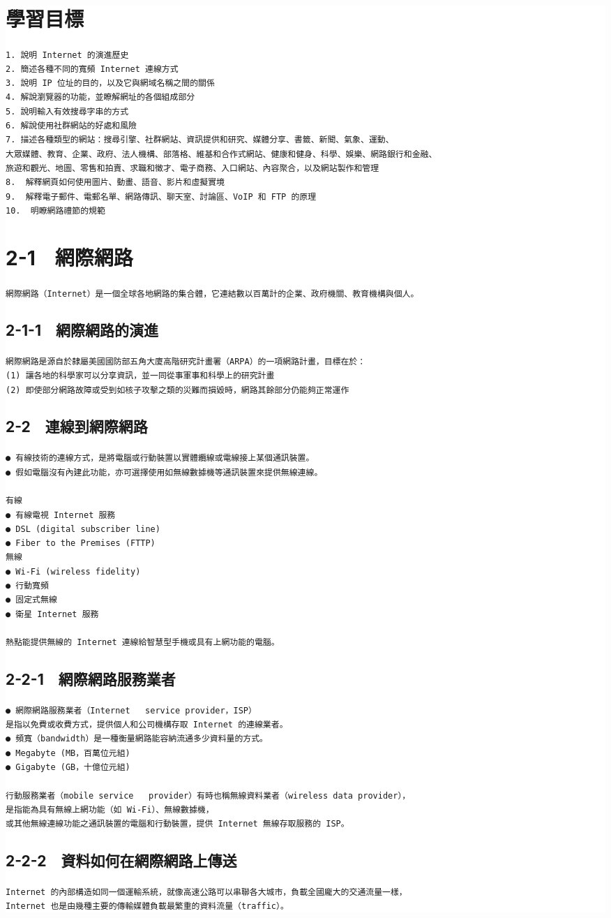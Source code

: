 # 學習目標
```
1. 說明 Internet 的演進歷史
2. 簡述各種不同的寬頻 Internet 連線方式
3. 說明 IP 位址的目的，以及它與網域名稱之間的關係
4. 解說瀏覽器的功能，並瞭解網址的各個組成部分
5. 說明輸入有效搜尋字串的方式
6. 解說使用社群網站的好處和風險
7. 描述各種類型的網站：搜尋引擎、社群網站、資訊提供和研究、媒體分享、書籤、新聞、氣象、運動、
大眾媒體、教育、企業、政府、法人機構、部落格、維基和合作式網站、健康和健身、科學、娛樂、網路銀行和金融、
旅遊和觀光、地圖、零售和拍賣、求職和徵才、電子商務、入口網站、內容聚合，以及網站製作和管理
8.  解釋網頁如何使用圖片、動畫、語音、影片和虛擬實境
9.  解釋電子郵件、電郵名單、網路傳訊、聊天室、討論區、VoIP 和 FTP 的原理
10.  明瞭網路禮節的規範
```
# 2-1　網際網路
```
網際網路（Internet）是一個全球各地網路的集合體，它連結數以百萬計的企業、政府機關、教育機構與個人。
```
## 2-1-1　網際網路的演進
```
網際網路是源自於隸屬美國國防部五角大廈高階研究計畫署（ARPA）的一項網路計畫，目標在於：
(1) 讓各地的科學家可以分享資訊，並一同從事軍事和科學上的研究計畫
(2) 即使部分網路故障或受到如核子攻擊之類的災難而損毀時，網路其餘部分仍能夠正常運作
```
## 2-2　連線到網際網路
```
● 有線技術的連線方式，是將電腦或行動裝置以實體纜線或電線接上某個通訊裝置。
● 假如電腦沒有內建此功能，亦可選擇使用如無線數據機等通訊裝置來提供無線連線。

有線
● 有線電視 Internet 服務 
● DSL (digital subscriber line)
● Fiber to the Premises (FTTP)
無線
● Wi-Fi (wireless fidelity)
● 行動寬頻
● 固定式無線 
● 衛星 Internet 服務

熱點能提供無線的 Internet 連線給智慧型手機或具有上網功能的電腦。
```
## 2-2-1　網際網路服務業者
```
● 網際網路服務業者（Internet   service provider，ISP）
是指以免費或收費方式，提供個人和公司機構存取 Internet 的連線業者。
● 頻寬（bandwidth）是一種衡量網路能容納流通多少資料量的方式。
● Megabyte (MB，百萬位元組)
● Gigabyte (GB，十億位元組)

行動服務業者（mobile service   provider）有時也稱無線資料業者（wireless data provider），
是指能為具有無線上網功能（如 Wi-Fi）、無線數據機，
或其他無線連線功能之通訊裝置的電腦和行動裝置，提供 Internet 無線存取服務的 ISP。
```
## 2-2-2　資料如何在網際網路上傳送
```
Internet 的內部構造如同一個運輸系統，就像高速公路可以串聯各大城市，負載全國龐大的交通流量一樣，
Internet 也是由幾種主要的傳輸媒體負載最繁重的資料流量（traffic）。
```